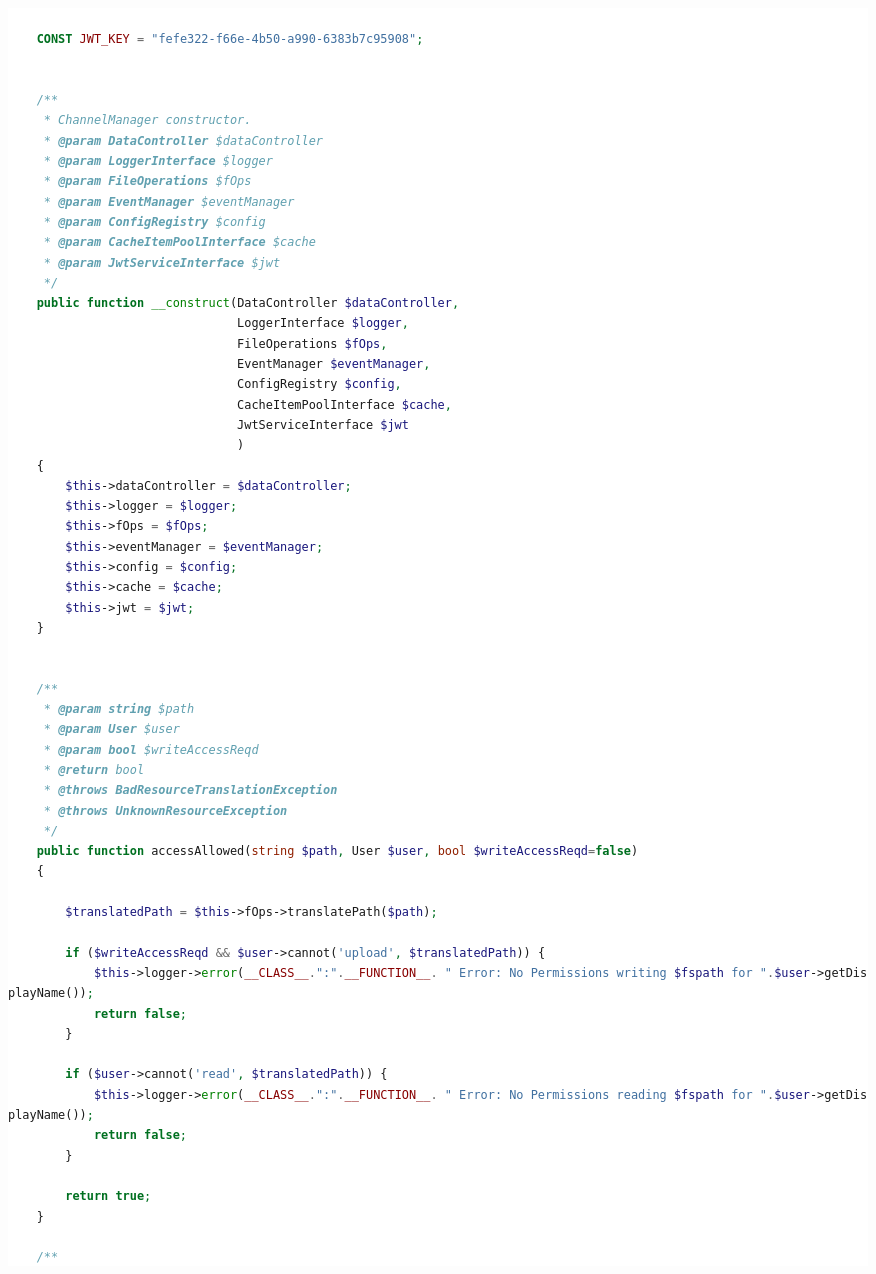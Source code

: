 ```php

    CONST JWT_KEY = "fefe322-f66e-4b50-a990-6383b7c95908";


    /**
     * ChannelManager constructor.
     * @param DataController $dataController
     * @param LoggerInterface $logger
     * @param FileOperations $fOps
     * @param EventManager $eventManager
     * @param ConfigRegistry $config
     * @param CacheItemPoolInterface $cache
     * @param JwtServiceInterface $jwt
     */
    public function __construct(DataController $dataController,
                                LoggerInterface $logger,
                                FileOperations $fOps,
                                EventManager $eventManager,
                                ConfigRegistry $config,
                                CacheItemPoolInterface $cache,
                                JwtServiceInterface $jwt
                                )
    {
        $this->dataController = $dataController;
        $this->logger = $logger;
        $this->fOps = $fOps;
        $this->eventManager = $eventManager;
        $this->config = $config;
        $this->cache = $cache;
        $this->jwt = $jwt;
    }


    /**
     * @param string $path
     * @param User $user
     * @param bool $writeAccessReqd
     * @return bool
     * @throws BadResourceTranslationException
     * @throws UnknownResourceException
     */
    public function accessAllowed(string $path, User $user, bool $writeAccessReqd=false)
    {

        $translatedPath = $this->fOps->translatePath($path);

        if ($writeAccessReqd && $user->cannot('upload', $translatedPath)) {
            $this->logger->error(__CLASS__.":".__FUNCTION__. " Error: No Permissions writing $fspath for ".$user->getDisplayName());
            return false;
        }

        if ($user->cannot('read', $translatedPath)) {
            $this->logger->error(__CLASS__.":".__FUNCTION__. " Error: No Permissions reading $fspath for ".$user->getDisplayName());
            return false;
        }

        return true;
    }

    /**
```